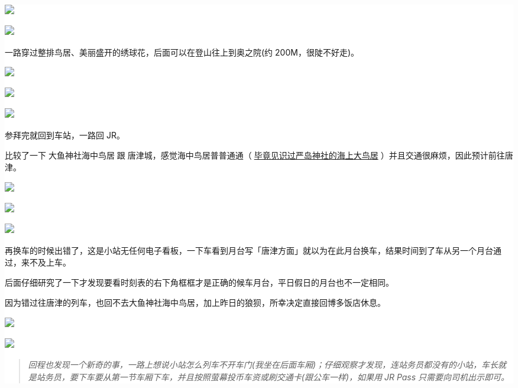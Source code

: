 

![](/assets/cb65fd5ab770/1*s7pag1RYCeBbVs7JS62pGA.jpeg)



![](/assets/cb65fd5ab770/1*1_-KmstmoaSDNomra-ACgA.jpeg)



一路穿过整排鸟居、美丽盛开的绣球花，后面可以在登山往上到奥之院(约 200M，很陡不好走)。



![](/assets/cb65fd5ab770/1*KjC3OrPtsjZf5tyAXruK0A.jpeg)



![](/assets/cb65fd5ab770/1*ZnfrAiEwMRGpjZG_hqncHw.jpeg)



![](/assets/cb65fd5ab770/1*FJU-YXMY9euc6A9aJZjsuw.jpeg)



参拜完就回到车站，一路回 JR。



比较了一下 大鱼神社海中鸟居 跟 唐津城，感觉海中鸟居普普通通（ [毕竟见识过严岛神社的海上大鸟居](../31b9b3a63abc/) ）并且交通很麻烦，因此预计前往唐津。



![](/assets/cb65fd5ab770/1*4aPS2yThWhLAae4Dmqvpsg.jpeg)



![](/assets/cb65fd5ab770/1*LikNxDBhLjCONrLiG0ZKnQ.jpeg)



![](/assets/cb65fd5ab770/1*PXSz9erwvG2xj1oO2E7PcA.jpeg)



再换车的时候出错了，这是小站无任何电子看板，一下车看到月台写「唐津方面」就以为在此月台换车，结果时间到了车从另一个月台通过，来不及上车。



后面仔细研究了一下才发现要看时刻表的右下角框框才是正确的候车月台，平日假日的月台也不一定相同。



因为错过往唐津的列车，也回不去大鱼神社海中鸟居，加上昨日的狼狈，所幸决定直接回博多饭店休息。



![](/assets/cb65fd5ab770/1*I-Mzy4us30i2mKw9ESALyQ.png)



![](/assets/cb65fd5ab770/1*8REi4oDauoYz6z6RB6QxTQ.jpeg)



> *回程也发现一个新奇的事，一路上想说小站怎么列车不开车门(我坐在后面车厢)；仔细观察才发现，连站务员都没有的小站，车长就是站务员，要下车要从第一节车厢下车，并且按照萤幕投币车资或刷交通卡(跟公车一样)，如果用 JR Pass 只需要向司机出示即可。*
